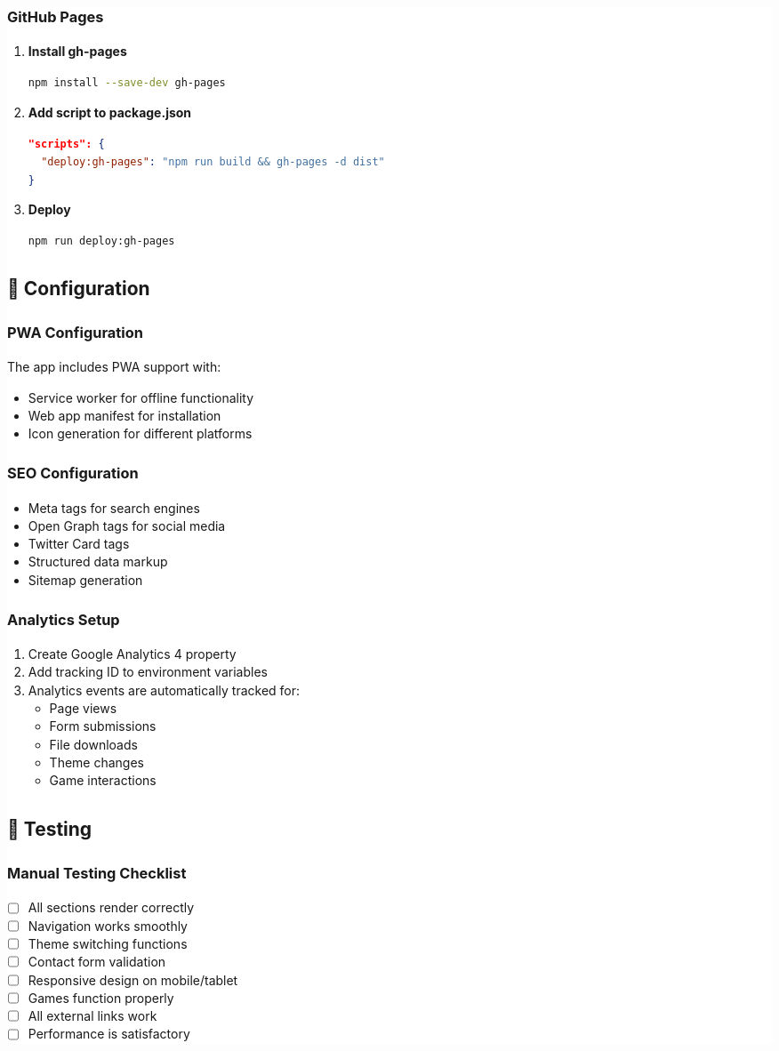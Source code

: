 ### GitHub Pages

1. **Install gh-pages**
   ```bash
   npm install --save-dev gh-pages
   ```

2. **Add script to package.json**
   ```json
   "scripts": {
     "deploy:gh-pages": "npm run build && gh-pages -d dist"
   }
   ```

3. **Deploy**
   ```bash
   npm run deploy:gh-pages
   ```

## 🔧 Configuration

### PWA Configuration

The app includes PWA support with:
- Service worker for offline functionality
- Web app manifest for installation
- Icon generation for different platforms

### SEO Configuration

- Meta tags for search engines
- Open Graph tags for social media
- Twitter Card tags
- Structured data markup
- Sitemap generation

### Analytics Setup

1. Create Google Analytics 4 property
2. Add tracking ID to environment variables
3. Analytics events are automatically tracked for:
   - Page views
   - Form submissions
   - File downloads
   - Theme changes
   - Game interactions

## 🧪 Testing

### Manual Testing Checklist

- [ ] All sections render correctly
- [ ] Navigation works smoothly
- [ ] Theme switching functions
- [ ] Contact form validation
- [ ] Responsive design on mobile/tablet
- [ ] Games function properly
- [ ] All external links work
- [ ] Performance is satisfactory
